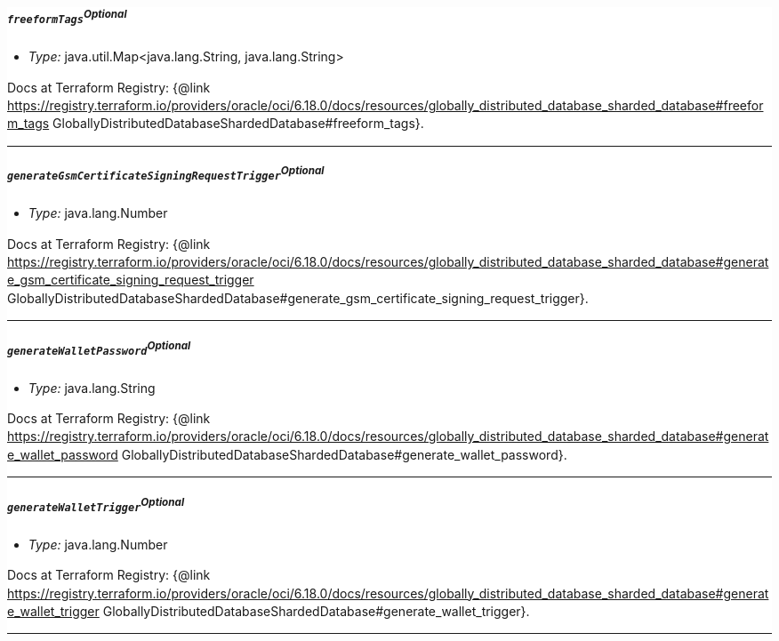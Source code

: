 ##### `freeformTags`<sup>Optional</sup> <a name="freeformTags" id="rhizo-co-terraform-provider-oci.globallyDistributedDatabaseShardedDatabase.GloballyDistributedDatabaseShardedDatabase.Initializer.parameter.freeformTags"></a>

- *Type:* java.util.Map<java.lang.String, java.lang.String>

Docs at Terraform Registry: {@link https://registry.terraform.io/providers/oracle/oci/6.18.0/docs/resources/globally_distributed_database_sharded_database#freeform_tags GloballyDistributedDatabaseShardedDatabase#freeform_tags}.

---

##### `generateGsmCertificateSigningRequestTrigger`<sup>Optional</sup> <a name="generateGsmCertificateSigningRequestTrigger" id="rhizo-co-terraform-provider-oci.globallyDistributedDatabaseShardedDatabase.GloballyDistributedDatabaseShardedDatabase.Initializer.parameter.generateGsmCertificateSigningRequestTrigger"></a>

- *Type:* java.lang.Number

Docs at Terraform Registry: {@link https://registry.terraform.io/providers/oracle/oci/6.18.0/docs/resources/globally_distributed_database_sharded_database#generate_gsm_certificate_signing_request_trigger GloballyDistributedDatabaseShardedDatabase#generate_gsm_certificate_signing_request_trigger}.

---

##### `generateWalletPassword`<sup>Optional</sup> <a name="generateWalletPassword" id="rhizo-co-terraform-provider-oci.globallyDistributedDatabaseShardedDatabase.GloballyDistributedDatabaseShardedDatabase.Initializer.parameter.generateWalletPassword"></a>

- *Type:* java.lang.String

Docs at Terraform Registry: {@link https://registry.terraform.io/providers/oracle/oci/6.18.0/docs/resources/globally_distributed_database_sharded_database#generate_wallet_password GloballyDistributedDatabaseShardedDatabase#generate_wallet_password}.

---

##### `generateWalletTrigger`<sup>Optional</sup> <a name="generateWalletTrigger" id="rhizo-co-terraform-provider-oci.globallyDistributedDatabaseShardedDatabase.GloballyDistributedDatabaseShardedDatabase.Initializer.parameter.generateWalletTrigger"></a>

- *Type:* java.lang.Number

Docs at Terraform Registry: {@link https://registry.terraform.io/providers/oracle/oci/6.18.0/docs/resources/globally_distributed_database_sharded_database#generate_wallet_trigger GloballyDistributedDatabaseShardedDatabase#generate_wallet_trigger}.

---
